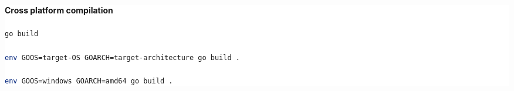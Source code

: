 


#### Cross platform compilation


```sh
go build

env GOOS=target-OS GOARCH=target-architecture go build .

env GOOS=windows GOARCH=amd64 go build .

```




